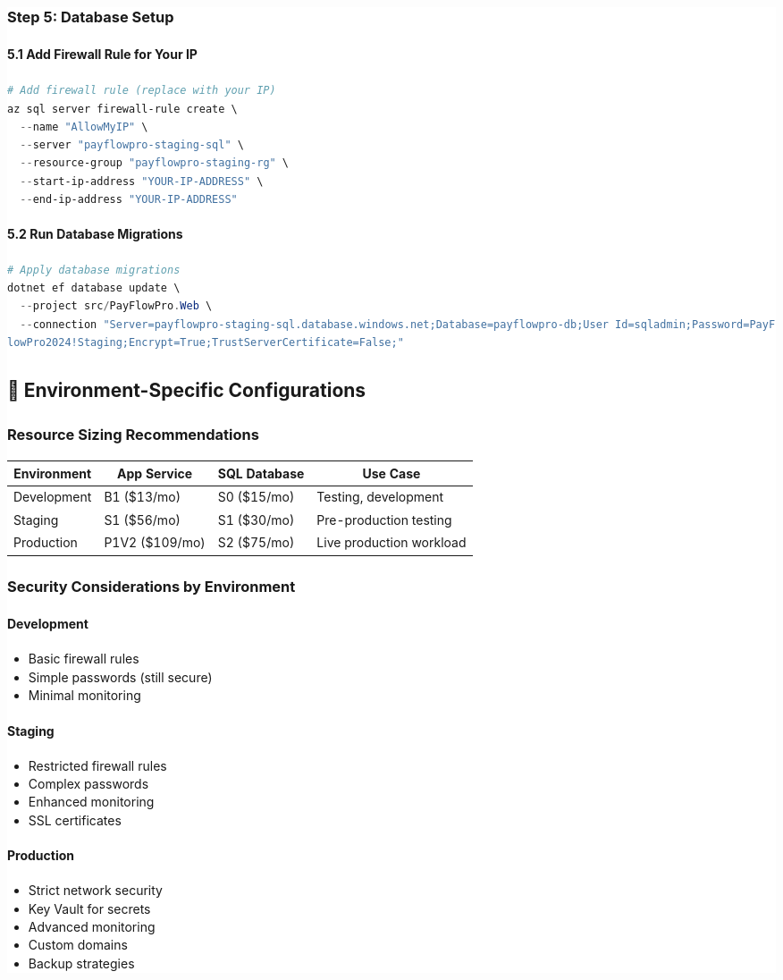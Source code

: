 ### **Step 5: Database Setup**

#### 5.1 Add Firewall Rule for Your IP
```powershell
# Add firewall rule (replace with your IP)
az sql server firewall-rule create \
  --name "AllowMyIP" \
  --server "payflowpro-staging-sql" \
  --resource-group "payflowpro-staging-rg" \
  --start-ip-address "YOUR-IP-ADDRESS" \
  --end-ip-address "YOUR-IP-ADDRESS"
```

#### 5.2 Run Database Migrations
```powershell
# Apply database migrations
dotnet ef database update \
  --project src/PayFlowPro.Web \
  --connection "Server=payflowpro-staging-sql.database.windows.net;Database=payflowpro-db;User Id=sqladmin;Password=PayFlowPro2024!Staging;Encrypt=True;TrustServerCertificate=False;"
```

## 🔧 **Environment-Specific Configurations**

### **Resource Sizing Recommendations**

| Environment | App Service | SQL Database | Use Case |
|-------------|-------------|--------------|----------|
| Development | B1 ($13/mo) | S0 ($15/mo) | Testing, development |
| Staging | S1 ($56/mo) | S1 ($30/mo) | Pre-production testing |
| Production | P1V2 ($109/mo) | S2 ($75/mo) | Live production workload |

### **Security Considerations by Environment**

#### Development
- Basic firewall rules
- Simple passwords (still secure)
- Minimal monitoring

#### Staging
- Restricted firewall rules
- Complex passwords
- Enhanced monitoring
- SSL certificates

#### Production
- Strict network security
- Key Vault for secrets
- Advanced monitoring
- Custom domains
- Backup strategies
